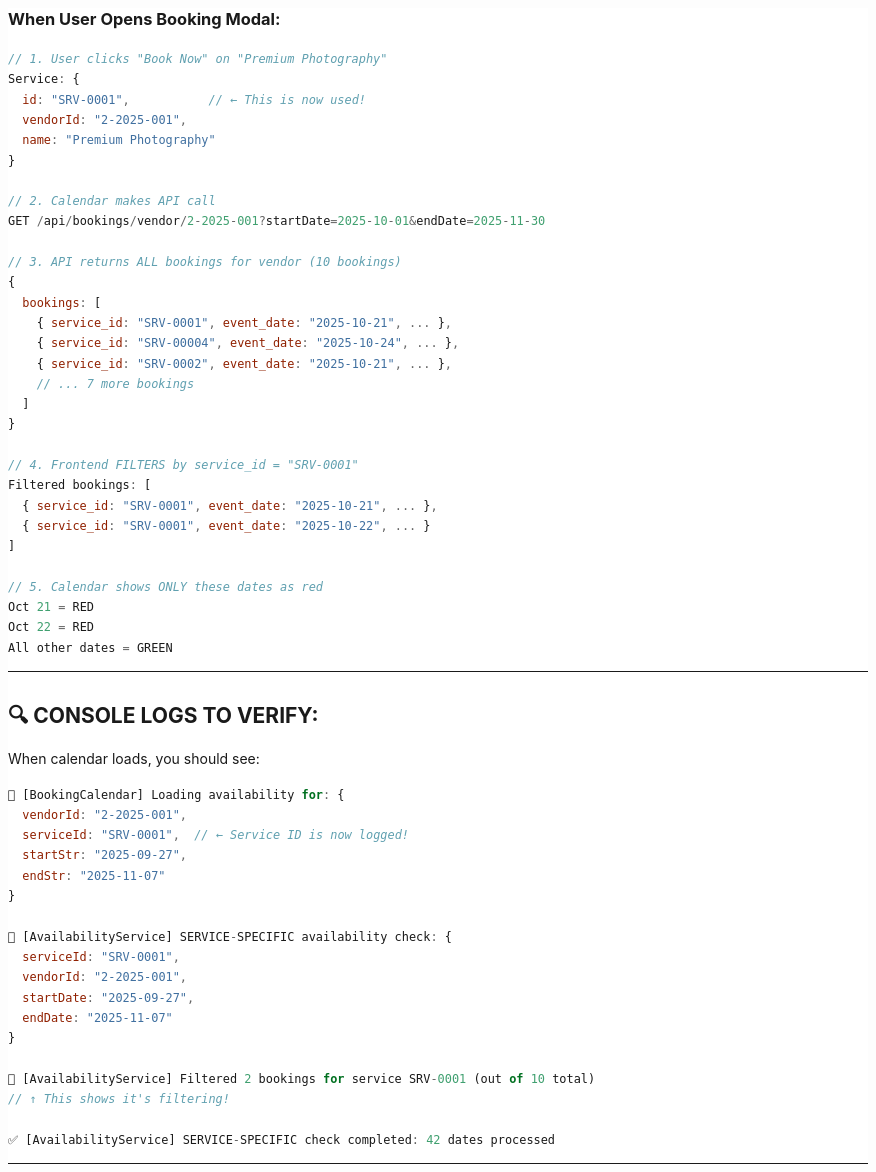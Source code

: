 ### When User Opens Booking Modal:

```javascript
// 1. User clicks "Book Now" on "Premium Photography"
Service: {
  id: "SRV-0001",           // ← This is now used!
  vendorId: "2-2025-001",
  name: "Premium Photography"
}

// 2. Calendar makes API call
GET /api/bookings/vendor/2-2025-001?startDate=2025-10-01&endDate=2025-11-30

// 3. API returns ALL bookings for vendor (10 bookings)
{
  bookings: [
    { service_id: "SRV-0001", event_date: "2025-10-21", ... },
    { service_id: "SRV-00004", event_date: "2025-10-24", ... },
    { service_id: "SRV-0002", event_date: "2025-10-21", ... },
    // ... 7 more bookings
  ]
}

// 4. Frontend FILTERS by service_id = "SRV-0001"
Filtered bookings: [
  { service_id: "SRV-0001", event_date: "2025-10-21", ... },
  { service_id: "SRV-0001", event_date: "2025-10-22", ... }
]

// 5. Calendar shows ONLY these dates as red
Oct 21 = RED
Oct 22 = RED
All other dates = GREEN
```

---

## 🔍 **CONSOLE LOGS TO VERIFY:**

When calendar loads, you should see:

```javascript
📅 [BookingCalendar] Loading availability for: {
  vendorId: "2-2025-001", 
  serviceId: "SRV-0001",  // ← Service ID is now logged!
  startStr: "2025-09-27", 
  endStr: "2025-11-07"
}

🎯 [AvailabilityService] SERVICE-SPECIFIC availability check: {
  serviceId: "SRV-0001", 
  vendorId: "2-2025-001", 
  startDate: "2025-09-27", 
  endDate: "2025-11-07"
}

📅 [AvailabilityService] Filtered 2 bookings for service SRV-0001 (out of 10 total)
// ↑ This shows it's filtering!

✅ [AvailabilityService] SERVICE-SPECIFIC check completed: 42 dates processed
```

---